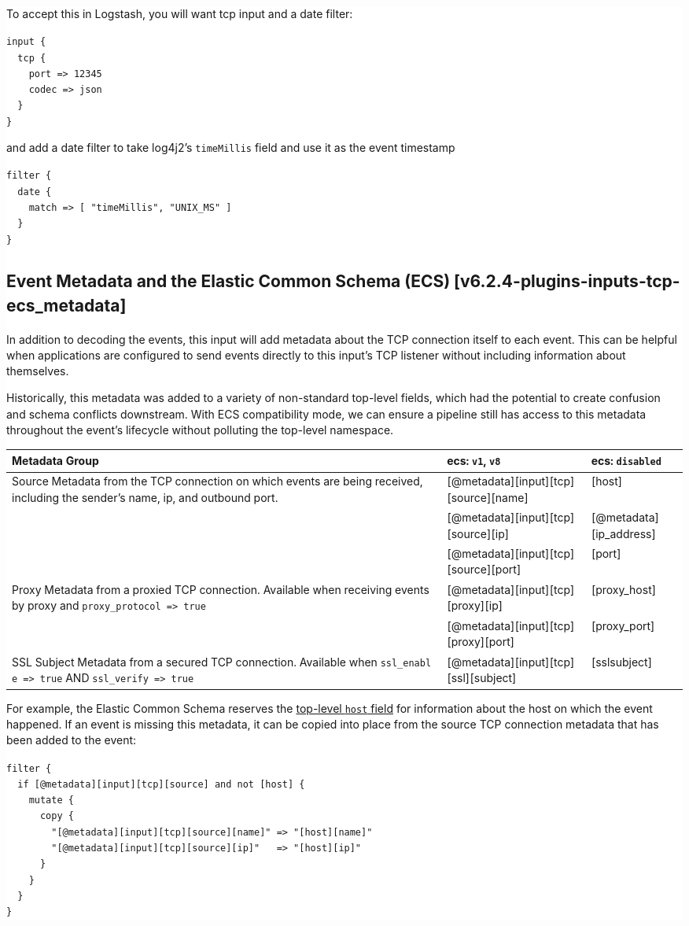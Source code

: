 To accept this in Logstash, you will want tcp input and a date filter:

```
input {
  tcp {
    port => 12345
    codec => json
  }
}
```

and add a date filter to take log4j2’s `timeMillis` field and use it as the event timestamp

```
filter {
  date {
    match => [ "timeMillis", "UNIX_MS" ]
  }
}
```

## Event Metadata and the Elastic Common Schema (ECS) [v6.2.4-plugins-inputs-tcp-ecs_metadata]

In addition to decoding the events, this input will add metadata about the TCP connection itself to each event. This can be helpful when applications are configured to send events directly to this input’s TCP listener without including information about themselves.

Historically, this metadata was added to a variety of non-standard top-level fields, which had the potential to create confusion and schema conflicts downstream. With ECS compatibility mode, we can ensure a pipeline still has access to this metadata throughout the event’s lifecycle without polluting the top-level namespace.

| Metadata Group | ecs: `v1`, `v8` | ecs: `disabled` |
| :- | :- | :- |
| Source Metadata from the TCP connection on which events are being received, including the sender’s name, ip, and outbound port. | \[@metadata]\[input]\[tcp]\[source]\[name] | \[host] |
| | \[@metadata]\[input]\[tcp]\[source]\[ip] | \[@metadata]\[ip\_address] |
| | \[@metadata]\[input]\[tcp]\[source]\[port] | \[port] |
| Proxy Metadata from a proxied TCP connection. Available when receiving events by proxy and `proxy_protocol => true` | \[@metadata]\[input]\[tcp]\[proxy]\[ip] | \[proxy\_host] |
| | \[@metadata]\[input]\[tcp]\[proxy]\[port] | \[proxy\_port] |
| SSL Subject Metadata from a secured TCP connection. Available when `ssl_enable => true` AND `ssl_verify => true` | \[@metadata]\[input]\[tcp]\[ssl]\[subject] | \[sslsubject] |

For example, the Elastic Common Schema reserves the [top-level `host` field](https://www.elastic.co/guide/en/ecs/current/ecs-host.html) for information about the host on which the event happened. If an event is missing this metadata, it can be copied into place from the source TCP connection metadata that has been added to the event:

```
filter {
  if [@metadata][input][tcp][source] and not [host] {
    mutate {
      copy {
        "[@metadata][input][tcp][source][name]" => "[host][name]"
        "[@metadata][input][tcp][source][ip]"   => "[host][ip]"
      }
    }
  }
}
```
